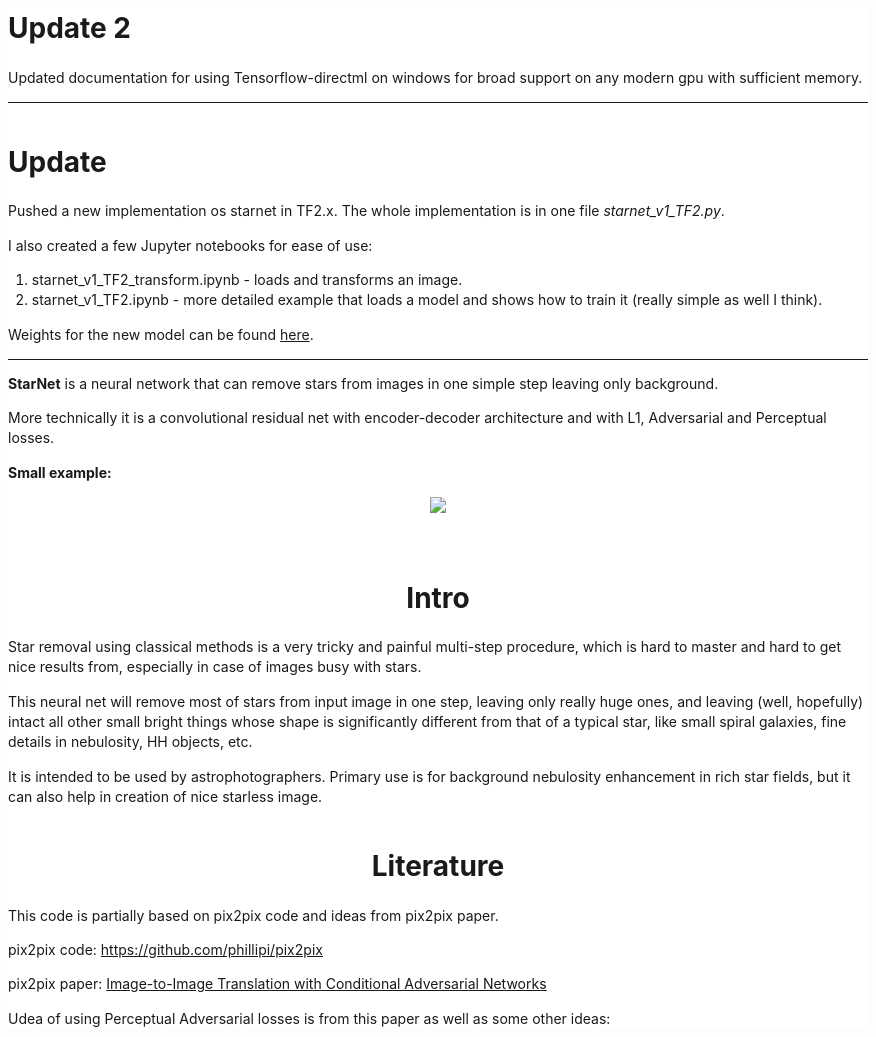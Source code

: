 <h1>Update 2</h1>
 Updated documentation for using Tensorflow-directml on windows for broad support on any modern gpu with sufficient memory.

<hr>
<h1>Update</h1>

Pushed a new implementation os starnet in TF2.x. The whole implementation is in one file *starnet_v1_TF2.py*.

I also created a few Jupyter notebooks for ease of use:

1. starnet_v1_TF2_transform.ipynb - loads and transforms an image.
2. starnet_v1_TF2.ipynb - more detailed example that loads a model and shows how to train it (really simple as well I think).

Weights for the new model can be found <a href="https://www.dropbox.com/s/lcgn5gvnxpo27s5/starnet_weights2.zip?dl=0">here</a>.

<hr>

**StarNet** is a neural network that can remove stars from images in one simple step leaving only background.

More technically it is a convolutional residual net with encoder-decoder architecture and with L1, Adversarial and Perceptual losses.

**Small example:**

<div align="center">
  <img src="https://github.com/nekitmm/starnet/blob/master/for_git/1.jpg"><br><br>
</div>

<center><h1>Intro</h1></center>

Star removal using classical methods is a very tricky and painful multi-step procedure, which is hard to master
and hard to get nice results from, especially in case of images busy with stars.

This neural net will remove most of stars from input image in one step, leaving only really huge ones, and leaving (well, hopefully)
intact all other small bright things whose shape is significantly different from that of a typical star, like small spiral
galaxies, fine details in nebulosity, HH objects, etc.

It is intended to be used by astrophotographers. Primary use is for background nebulosity enhancement in rich star fields,
but it can also help in creation of nice starless image.

<center><h1>Literature</h1></center>

This code is partially based on pix2pix code and ideas from pix2pix paper.

pix2pix code: https://github.com/phillipi/pix2pix

pix2pix paper: <a href="https://arxiv.org/pdf/1611.07004v1.pdf">Image-to-Image Translation with Conditional Adversarial Networks</a>

Udea of using Perceptual Adversarial losses is from this paper as well as some other ideas:
